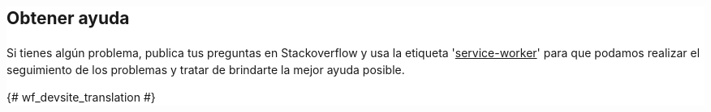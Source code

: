 ## Obtener ayuda

Si tienes algún problema, publica tus preguntas en Stackoverflow y usa la etiqueta 
'[service-worker](http://stackoverflow.com/questions/tagged/service-worker)' 
para que podamos realizar el seguimiento de los problemas y tratar de brindarte la mejor ayuda posible.


{# wf_devsite_translation #}
